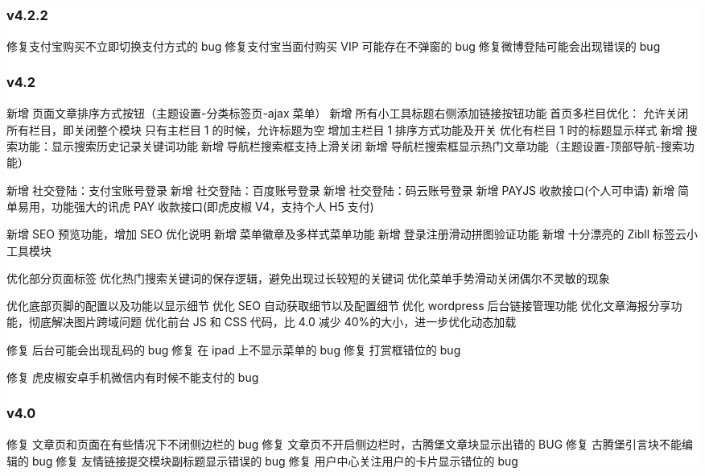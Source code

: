 ### v4.2.2

修复支付宝购买不立即切换支付方式的 bug
修复支付宝当面付购买 VIP 可能存在不弹窗的 bug
修复微博登陆可能会出现错误的 bug

### v4.2

新增 页面文章排序方式按钮（主题设置-分类标签页-ajax 菜单）
新增 所有小工具标题右侧添加链接按钮功能
首页多栏目优化：
允许关闭所有栏目，即关闭整个模块
只有主栏目 1 的时候，允许标题为空
增加主栏目 1 排序方式功能及开关
优化有栏目 1 时的标题显示样式
新增 搜索功能：显示搜索历史记录关键词功能
新增 导航栏搜索框支持上滑关闭
新增 导航栏搜索框显示热门文章功能（主题设置-顶部导航-搜索功能）

新增 社交登陆：支付宝账号登录
新增 社交登陆：百度账号登录
新增 社交登陆：码云账号登录
新增 PAYJS 收款接口(个人可申请)
新增 简单易用，功能强大的讯虎 PAY 收款接口(即虎皮椒 V4，支持个人 H5 支付)

新增 SEO 预览功能，增加 SEO 优化说明
新增 菜单徽章及多样式菜单功能
新增 登录注册滑动拼图验证功能
新增 十分漂亮的 Zibll 标签云小工具模块

优化部分页面标签
优化热门搜索关键词的保存逻辑，避免出现过长较短的关键词
优化菜单手势滑动关闭偶尔不灵敏的现象

优化底部页脚的配置以及功能以显示细节
优化 SEO 自动获取细节以及配置细节
优化 wordpress 后台链接管理功能
优化文章海报分享功能，彻底解决图片跨域问题
优化前台 JS 和 CSS 代码，比 4.0 减少 40%的大小，进一步优化动态加载

修复 后台可能会出现乱码的 bug
修复 在 ipad 上不显示菜单的 bug
修复 打赏框错位的 bug

修复 虎皮椒安卓手机微信内有时候不能支付的 bug

### v4.0

修复 文章页和页面在有些情况下不闭侧边栏的 bug
修复 文章页不开启侧边栏时，古腾堡文章块显示出错的 BUG
修复 古腾堡引言块不能编辑的 bug
修复 友情链接提交模块副标题显示错误的 bug
修复 用户中心关注用户的卡片显示错位的 bug
